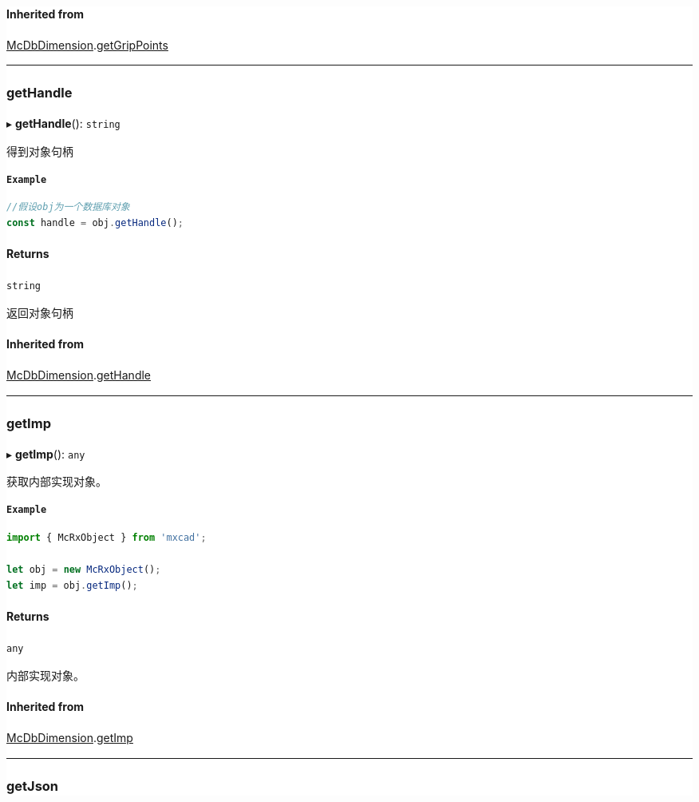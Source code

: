 #### Inherited from

[McDbDimension](2d.McDbDimension.md).[getGripPoints](2d.McDbDimension.md#getgrippoints)

___

### getHandle

▸ **getHandle**(): `string`

得到对象句柄

**`Example`**

```ts
//假设obj为一个数据库对象
const handle = obj.getHandle();
```

#### Returns

`string`

返回对象句柄

#### Inherited from

[McDbDimension](2d.McDbDimension.md).[getHandle](2d.McDbDimension.md#gethandle)

___

### getImp

▸ **getImp**(): `any`

获取内部实现对象。

**`Example`**

```ts
import { McRxObject } from 'mxcad';

let obj = new McRxObject();
let imp = obj.getImp();
```

#### Returns

`any`

内部实现对象。

#### Inherited from

[McDbDimension](2d.McDbDimension.md).[getImp](2d.McDbDimension.md#getimp)

___

### getJson
